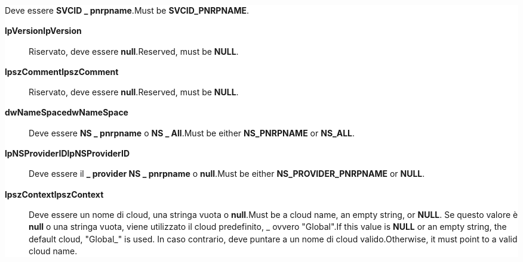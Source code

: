 <span data-ttu-id="42927-123">Deve essere **SVCID \_ pnrpname**.</span><span class="sxs-lookup"><span data-stu-id="42927-123">Must be **SVCID\_PNRPNAME**.</span></span>

</dd> <dt>

<span data-ttu-id="42927-124"><span id="lpVersion"></span><span id="lpversion"></span><span id="LPVERSION"></span>**lpVersion**</span><span class="sxs-lookup"><span data-stu-id="42927-124"><span id="lpVersion"></span><span id="lpversion"></span><span id="LPVERSION"></span>**lpVersion**</span></span>
</dt> <dd>

<span data-ttu-id="42927-125">Riservato, deve essere **null**.</span><span class="sxs-lookup"><span data-stu-id="42927-125">Reserved, must be **NULL**.</span></span>

</dd> <dt>

<span data-ttu-id="42927-126"><span id="lpszComment"></span><span id="lpszcomment"></span><span id="LPSZCOMMENT"></span>**lpszComment**</span><span class="sxs-lookup"><span data-stu-id="42927-126"><span id="lpszComment"></span><span id="lpszcomment"></span><span id="LPSZCOMMENT"></span>**lpszComment**</span></span>
</dt> <dd>

<span data-ttu-id="42927-127">Riservato, deve essere **null**.</span><span class="sxs-lookup"><span data-stu-id="42927-127">Reserved, must be **NULL**.</span></span>

</dd> <dt>

<span data-ttu-id="42927-128"><span id="dwNameSpace"></span><span id="dwnamespace"></span><span id="DWNAMESPACE"></span>**dwNameSpace**</span><span class="sxs-lookup"><span data-stu-id="42927-128"><span id="dwNameSpace"></span><span id="dwnamespace"></span><span id="DWNAMESPACE"></span>**dwNameSpace**</span></span>
</dt> <dd>

<span data-ttu-id="42927-129">Deve essere **NS \_ pnrpname** o **NS \_ All**.</span><span class="sxs-lookup"><span data-stu-id="42927-129">Must be either **NS\_PNRPNAME** or **NS\_ALL**.</span></span>

</dd> <dt>

<span data-ttu-id="42927-130"><span id="lpNSProviderID"></span><span id="lpnsproviderid"></span><span id="LPNSPROVIDERID"></span>**lpNSProviderID**</span><span class="sxs-lookup"><span data-stu-id="42927-130"><span id="lpNSProviderID"></span><span id="lpnsproviderid"></span><span id="LPNSPROVIDERID"></span>**lpNSProviderID**</span></span>
</dt> <dd>

<span data-ttu-id="42927-131">Deve essere il **\_ provider NS \_ pnrpname** o **null**.</span><span class="sxs-lookup"><span data-stu-id="42927-131">Must be either **NS\_PROVIDER\_PNRPNAME** or **NULL**.</span></span>

</dd> <dt>

<span data-ttu-id="42927-132"><span id="lpszContext"></span><span id="lpszcontext"></span><span id="LPSZCONTEXT"></span>**lpszContext**</span><span class="sxs-lookup"><span data-stu-id="42927-132"><span id="lpszContext"></span><span id="lpszcontext"></span><span id="LPSZCONTEXT"></span>**lpszContext**</span></span>
</dt> <dd>

<span data-ttu-id="42927-133">Deve essere un nome di cloud, una stringa vuota o **null**.</span><span class="sxs-lookup"><span data-stu-id="42927-133">Must be a cloud name, an empty string, or **NULL**.</span></span> <span data-ttu-id="42927-134">Se questo valore è **null** o una stringa vuota, viene utilizzato il cloud predefinito, \_ ovvero "Global".</span><span class="sxs-lookup"><span data-stu-id="42927-134">If this value is **NULL** or an empty string, the default cloud, "Global\_" is used.</span></span> <span data-ttu-id="42927-135">In caso contrario, deve puntare a un nome di cloud valido.</span><span class="sxs-lookup"><span data-stu-id="42927-135">Otherwise, it must point to a valid cloud name.</span></span>
